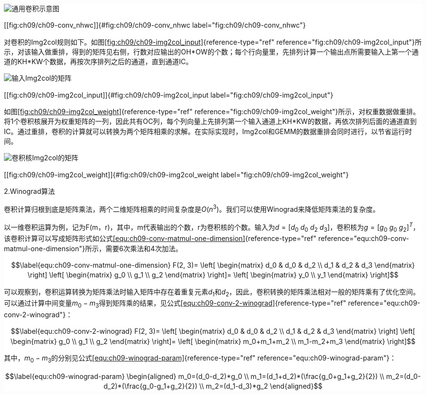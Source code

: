 ![通用卷积示意图](figs/ch09/ch09-conv_nhwc.png)

[\[fig:ch09/ch09-conv\_nhwc\]]{#fig:ch09/ch09-conv_nhwc
label="fig:ch09/ch09-conv_nhwc"}

对卷积的Img2col规则如下。如图[\[fig:ch09/ch09-img2col\_input\]](#fig:ch09/ch09-img2col_input){reference-type="ref"
reference="fig:ch09/ch09-img2col_input"}所示，对该输入做重排，得到的矩阵见右侧，行数对应输出的OH\*OW的个数；每个行向量里，先排列计算一个输出点所需要输入上第一个通道的KH\*KW个数据，再按次序排列之后的通道，直到通道IC。

![输入Img2col的矩阵](figs/ch09/ch09-img2col_input.png)

[\[fig:ch09/ch09-img2col\_input\]]{#fig:ch09/ch09-img2col_input
label="fig:ch09/ch09-img2col_input"}

如图[\[fig:ch09/ch09-img2col\_weight\]](#fig:ch09/ch09-img2col_weight){reference-type="ref"
reference="fig:ch09/ch09-img2col_weight"}所示，对权重数据做重排。将1个卷积核展开为权重矩阵的一列，因此共有OC列，每个列向量上先排列第一个输入通道上KH\*KW的数据，再依次排列后面的通道直到IC。通过重排，卷积的计算就可以转换为两个矩阵相乘的求解。在实际实现时，Img2col和GEMM的数据重排会同时进行，以节省运行时间。

![卷积核Img2col的矩阵](figs/ch09/ch09-img2col_weight.png)

[\[fig:ch09/ch09-img2col\_weight\]]{#fig:ch09/ch09-img2col_weight
label="fig:ch09/ch09-img2col_weight"}

2.Winograd算法

卷积计算归根到底是矩阵乘法，两个二维矩阵相乘的时间复杂度是$O(n^3)$。我们可以使用Winograd来降低矩阵乘法的复杂度。

以一维卷积运算为例，记为F(m，r)，其中，m代表输出的个数，r为卷积核的个数。输入为$d=[d_0 \ d_0 \ d_2 \ d_3]$，卷积核为$g=[g_0 \ g_0 \ g_2]^T$，该卷积计算可以写成矩阵形式如公式[\[equ:ch09-conv-matmul-one-dimension\]](#equ:ch09-conv-matmul-one-dimension){reference-type="ref"
reference="equ:ch09-conv-matmul-one-dimension"}所示，需要6次乘法和4次加法。

$$\label{equ:ch09-conv-matmul-one-dimension}
F(2, 3)=
\left[ \begin{matrix} d_0 & d_0 & d_2 \\ d_1 & d_2 & d_3 \end{matrix} \right] \left[ \begin{matrix} g_0 \\ g_1 \\ g_2 \end{matrix} \right]=
\left[ \begin{matrix} y_0 \\ y_1 \end{matrix} \right]$$

可以观察到，卷积运算转换为矩阵乘法时输入矩阵中存在着重复元素$d_1$和$d_2$，因此，卷积转换的矩阵乘法相对一般的矩阵乘有了优化空间。可以通过计算中间变量$m_0-m_3$得到矩阵乘的结果，见公式[\[equ:ch09-conv-2-winograd\]](#equ:ch09-conv-2-winograd){reference-type="ref"
reference="equ:ch09-conv-2-winograd"}：

$$\label{equ:ch09-conv-2-winograd}
F(2, 3)=
\left[ \begin{matrix} d_0 & d_0 & d_2 \\ d_1 & d_2 & d_3 \end{matrix} \right] \left[ \begin{matrix} g_0 \\ g_1 \\ g_2 \end{matrix} \right]=
\left[ \begin{matrix} m_0+m_1+m_2 \\ m_1-m_2+m_3 \end{matrix} \right]$$

其中，$m_0-m_3$的分别见公式[\[equ:ch09-winograd-param\]](#equ:ch09-winograd-param){reference-type="ref"
reference="equ:ch09-winograd-param"}：

$$\label{equ:ch09-winograd-param}
\begin{aligned}
m_0=(d_0-d_2)*g_0 \\
m_1=(d_1+d_2)*(\frac{g_0+g_1+g_2}{2}) \\
m_2=(d_0-d_2)*(\frac{g_0-g_1+g_2}{2}) \\
m_2=(d_1-d_3)*g_2
\end{aligned}$$
